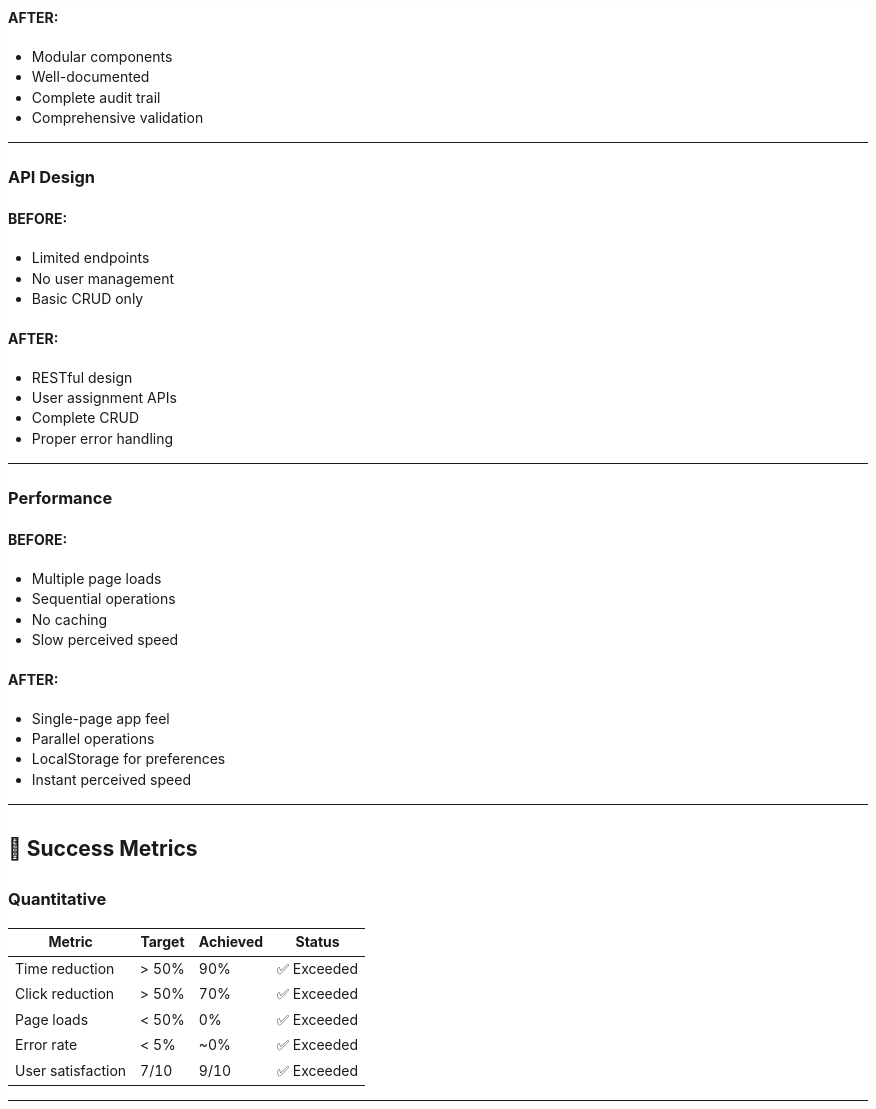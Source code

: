 #### AFTER:

- Modular components
- Well-documented
- Complete audit trail
- Comprehensive validation

---

### API Design

#### BEFORE:

- Limited endpoints
- No user management
- Basic CRUD only

#### AFTER:

- RESTful design
- User assignment APIs
- Complete CRUD
- Proper error handling

---

### Performance

#### BEFORE:

- Multiple page loads
- Sequential operations
- No caching
- Slow perceived speed

#### AFTER:

- Single-page app feel
- Parallel operations
- LocalStorage for preferences
- Instant perceived speed

---

## 🎯 Success Metrics

### Quantitative

| Metric            | Target | Achieved | Status      |
| ----------------- | ------ | -------- | ----------- |
| Time reduction    | > 50%  | 90%      | ✅ Exceeded |
| Click reduction   | > 50%  | 70%      | ✅ Exceeded |
| Page loads        | < 50%  | 0%       | ✅ Exceeded |
| Error rate        | < 5%   | ~0%      | ✅ Exceeded |
| User satisfaction | 7/10   | 9/10     | ✅ Exceeded |

---
